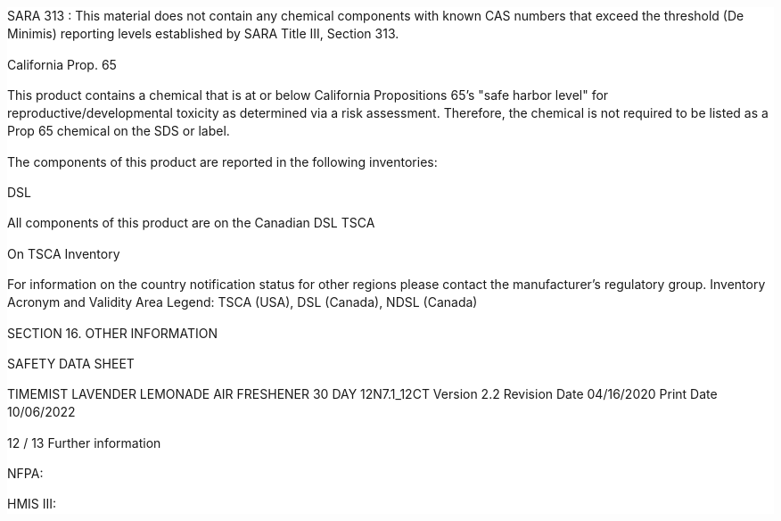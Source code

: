 SARA 313 
:  This material does not contain any chemical components with 
known CAS numbers that exceed the threshold (De Minimis) 
reporting levels established by SARA Title III, Section 313. 
 
California Prop. 65 
 
 
 
This product contains a chemical that is at or below California 
Propositions 65’s "safe harbor level" for 
reproductive/developmental toxicity as determined via a risk 
assessment. Therefore, the chemical is not required to be 
listed as a Prop 65 chemical on the SDS or label. 
 
 
 
 
The components of this product are reported in the following inventories: 
 
DSL 
 
All components of this product are on the Canadian DSL 
TSCA 
 
On TSCA Inventory 
 
For information on the country notification status for other regions please contact the 
manufacturer’s regulatory group. 
Inventory Acronym and Validity Area Legend: 
TSCA (USA), DSL (Canada), NDSL (Canada) 
 
 
 
SECTION 16. OTHER INFORMATION 
 
SAFETY DATA SHEET 
 
TIMEMIST LAVENDER LEMONADE AIR FRESHENER 30 DAY 
12N7.1_12CT 
Version 2.2 
Revision Date 04/16/2020 
Print Date 10/06/2022  
 
 
12 / 13 
Further information 
 
NFPA: 
 
 
 
 
 
 
 
 
 
 
 
 
 
 
 
 
 
 
 
HMIS III: 
 